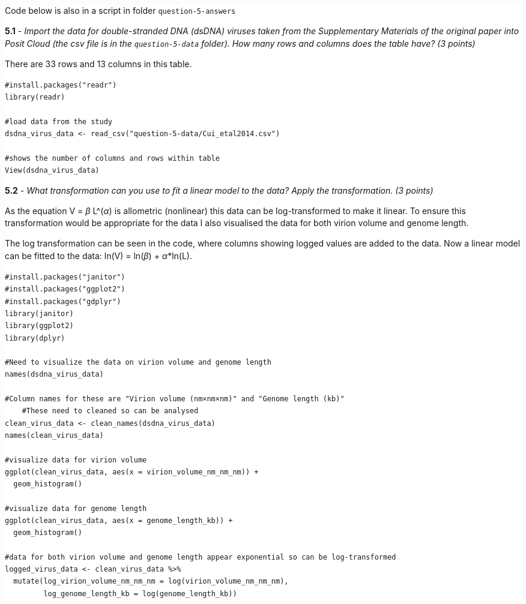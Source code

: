 Code below is also in a script in folder `question-5-answers`

**5.1** - *Import the data for double-stranded DNA (dsDNA) viruses taken from the Supplementary Materials of the original paper into Posit Cloud (the csv file is in the `question-5-data` folder). How many rows and columns does the table have? (3 points)*

There are 33 rows and 13 columns in this table.

```{r}
#install.packages("readr")
library(readr)

#load data from the study
dsdna_virus_data <- read_csv("question-5-data/Cui_etal2014.csv")

#shows the number of columns and rows within table
View(dsdna_virus_data)
```

**5.2** - *What transformation can you use to fit a linear model to the data? Apply the transformation. (3 points)*

As the equation V = $\beta$ L\^($\alpha$) is allometric (nonlinear) this data can be log-transformed to make it linear. To ensure this transformation would be appropriate for the data I also visualised the data for both virion volume and genome length.

The log transformation can be seen in the code, where columns showing logged values are added to the data. Now a linear model can be fitted to the data: ln(V) = ln($\beta$) + $\alpha$\*ln(L).

```{r}
#install.packages("janitor")
#install.packages("ggplot2")
#install.packages("gdplyr")
library(janitor)
library(ggplot2)
library(dplyr)

#Need to visualize the data on virion volume and genome length
names(dsdna_virus_data)

#Column names for these are "Virion volume (nm×nm×nm)" and "Genome length (kb)" 
    #These need to cleaned so can be analysed 
clean_virus_data <- clean_names(dsdna_virus_data)
names(clean_virus_data)

#visualize data for virion volume 
ggplot(clean_virus_data, aes(x = virion_volume_nm_nm_nm)) +
  geom_histogram()

#visualize data for genome length
ggplot(clean_virus_data, aes(x = genome_length_kb)) +
  geom_histogram()

#data for both virion volume and genome length appear exponential so can be log-transformed
logged_virus_data <- clean_virus_data %>%
  mutate(log_virion_volume_nm_nm_nm = log(virion_volume_nm_nm_nm),
         log_genome_length_kb = log(genome_length_kb))

```
